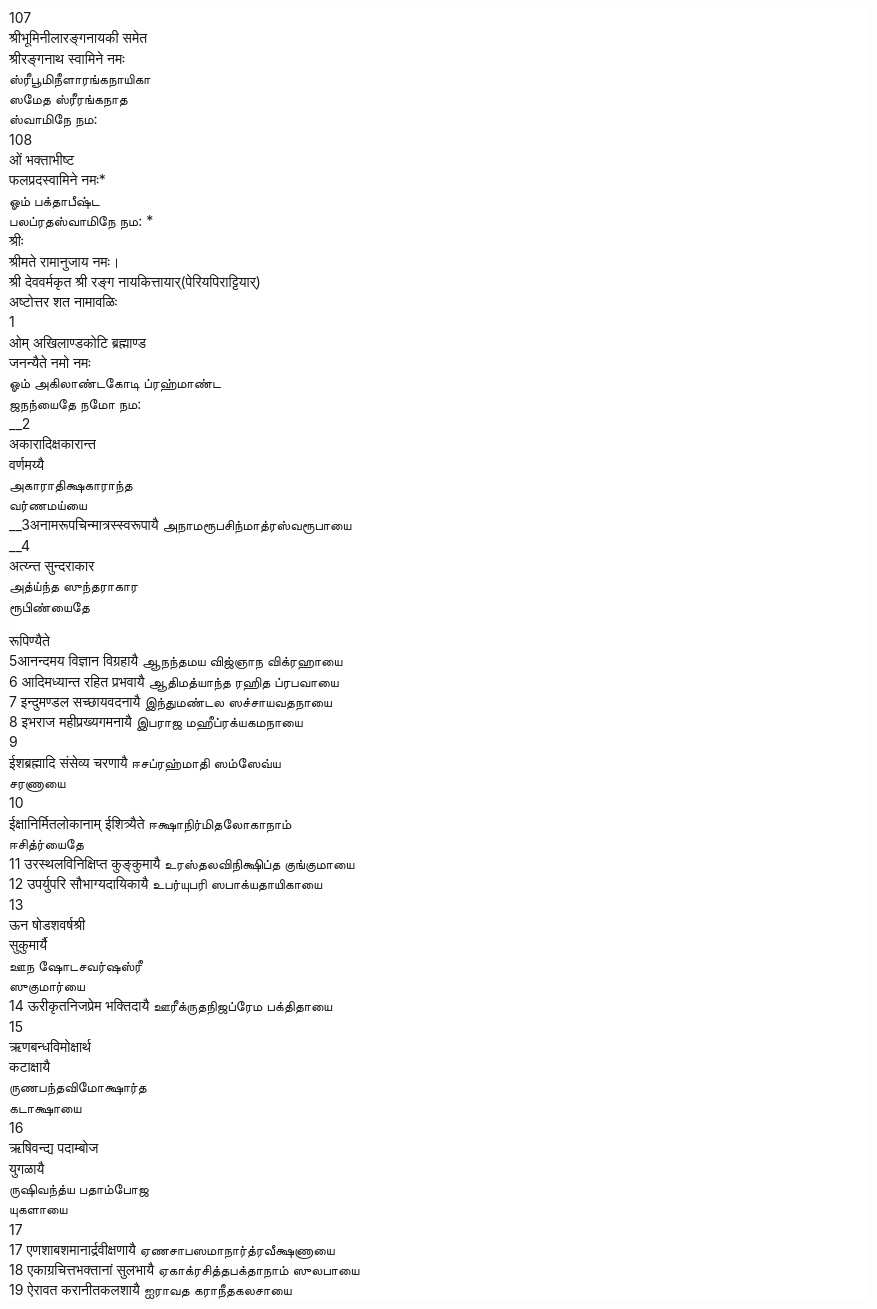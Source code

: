107  
श्रीभूमिनीलारङ्गनायकी समेत  
श्रीरङ्गनाथ स्वामिने नमः  
ஸ்ரீபூமிநீளாரங்கநாயிகா  
ஸமேத ஸ்ரீரங்கநாத  
ஸ்வாமிநே நம:  
108  
ओं भक्ताभीष्ट  
फलप्रदस्वामिने नमः*  
ஓம் பக்தாபீஷ்ட  
பலப்ரதஸ்வாமிநே நம: *  
श्रीः  
श्रीमते रामानुजाय नमः।  
श्री देववर्मकृत श्री रङ्ग नायकित्तायार्‌(पेरियपिराट्टियार्‌)  
अष्टोत्तर शत नामावळिः  
1  
ओम् अखिलाण्डकोटि ब्रह्माण्ड  
जनन्यैते नमो नमः  
ஓம் அகிலாண்டகோடி ப்ரஹ்மாண்ட  
ஜநந்யைதே நமோ நம:  
__2  
अकारादिक्षकारान्त  
वर्णमय्यै  
அகாராதிக்ஷகாராந்த  
வர்ணமய்யை  
__3अनामरूपचिन्मात्रस्स्वरूपायै அநாமரூபசிந்மாத்ரஸ்வரூபாயை  
__4  
अत्य्न्त सुन्दराकार  
அத்ய்ந்த ஸுந்தராகார  
ரூபிண்யைதே  
    
रूपिण्यैते  
5आनन्दमय विज्ञान विग्रहायै ஆநந்தமய விஜ்ஞாந விக்ரஹாயை  
6 आदिमध्यान्त रहित प्रभवायै ஆதிமத்யாந்த ரஹித ப்ரபவாயை  
7 इन्दुमण्डल सच्छायवदनायै இந்துமண்டல ஸச்சாயவதநாயை  
8 इभराज महीप्रख्यगमनायै இபராஜ மஹீப்ரக்யகமநாயை  
9  
ईशब्रह्मादि संसेव्य चरणायै ஈசப்ரஹ்மாதி ஸம்ஸேவ்ய  
சரணாயை  
10  
ईक्षानिर्मितलोकानाम् ईशित्र्यैते ஈக்ஷாநிர்மிதலோகாநாம்  
ஈசித்ர்யைதே  
11 उरस्थलविनिक्षिप्त कुङ्कुमायै உரஸ்தலவிநிக்ஷிப்த குங்குமாயை  
12 उपर्युपरि सौभाग्यदायिकायै உபர்யுபரி ஸபாக்யதாயிகாயை  
13  
ऊन षोडशवर्षश्री  
सुकुमार्यै  
ஊந ஷோடசவர்ஷஸ்ரீ  
ஸுகுமார்யை  
14 ऊरीकृतनिजप्रेम भक्तिदायै ஊரீக்ருதநிஜப்ரேம பக்திதாயை  
15  
ऋणबन्धविमोक्षार्थ  
कटाक्षायै  
ருணபந்தவிமோக்ஷார்த  
கடாக்ஷாயை  
16  
ऋषिवन्द्य पदाम्बोज  
युगळायै  
ருஷிவந்த்ய பதாம்போஜ  
யுகளாயை  
17  
17 एणशाबशमानार्द्रवीक्षणायै ஏணசாபஸமாநார்த்ரவீக்ஷணாயை  
18 एकाग्रचित्तभक्तानां सुलभायै ஏகாக்ரசித்தபக்தாநாம் ஸுலபாயை  
19 ऐरावत करानीतकलशायै ஐராவத கராநீதகலசாயை  